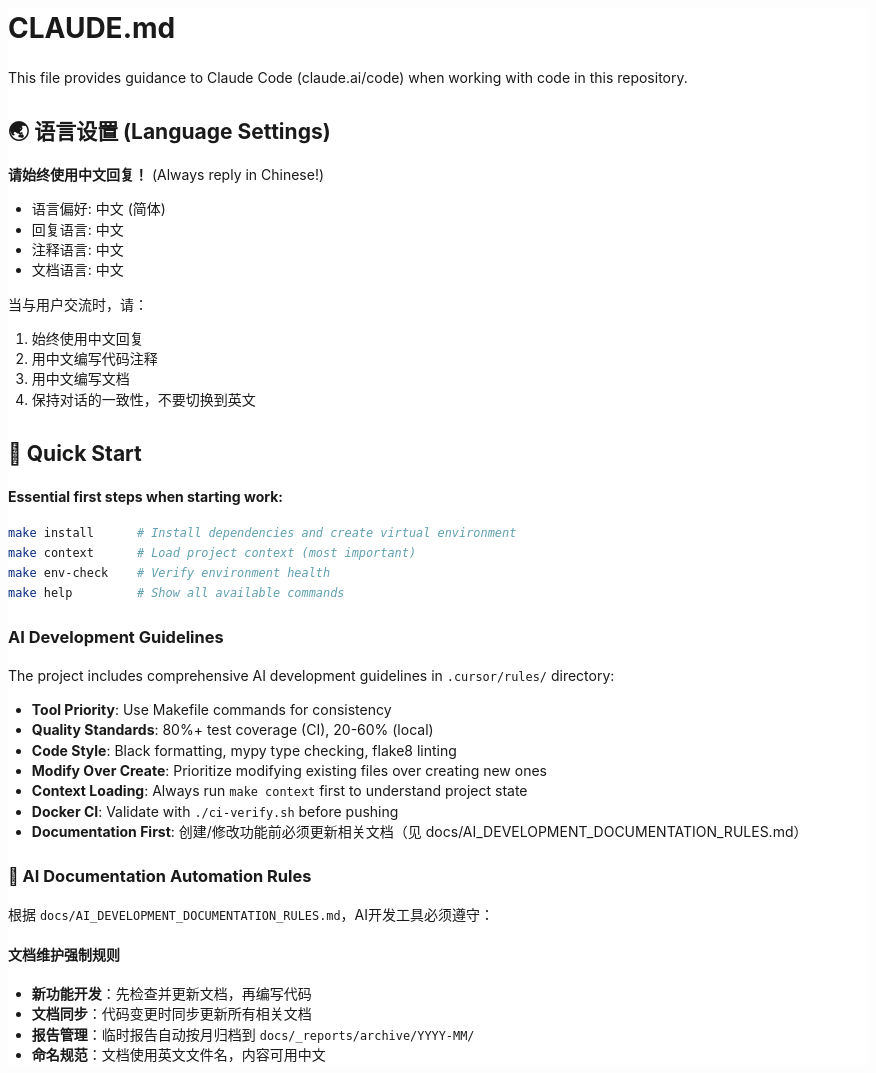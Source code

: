# CLAUDE.md

This file provides guidance to Claude Code (claude.ai/code) when working with code in this repository.

## 🌏 语言设置 (Language Settings)

**请始终使用中文回复！** (Always reply in Chinese!)

- 语言偏好: 中文 (简体)
- 回复语言: 中文
- 注释语言: 中文
- 文档语言: 中文

当与用户交流时，请：

1. 始终使用中文回复
2. 用中文编写代码注释
3. 用中文编写文档
4. 保持对话的一致性，不要切换到英文

## 🚀 Quick Start

**Essential first steps when starting work:**

```bash
make install      # Install dependencies and create virtual environment
make context      # Load project context (most important)
make env-check    # Verify environment health
make help         # Show all available commands
```

### AI Development Guidelines

The project includes comprehensive AI development guidelines in `.cursor/rules/` directory:

- **Tool Priority**: Use Makefile commands for consistency
- **Quality Standards**: 80%+ test coverage (CI), 20-60% (local)
- **Code Style**: Black formatting, mypy type checking, flake8 linting
- **Modify Over Create**: Prioritize modifying existing files over creating new ones
- **Context Loading**: Always run `make context` first to understand project state
- **Docker CI**: Validate with `./ci-verify.sh` before pushing
- **Documentation First**: 创建/修改功能前必须更新相关文档（见 docs/AI_DEVELOPMENT_DOCUMENTATION_RULES.md）

### 🤖 AI Documentation Automation Rules

根据 `docs/AI_DEVELOPMENT_DOCUMENTATION_RULES.md`，AI开发工具必须遵守：

#### 文档维护强制规则

- **新功能开发**：先检查并更新文档，再编写代码
- **文档同步**：代码变更时同步更新所有相关文档
- **报告管理**：临时报告自动按月归档到 `docs/_reports/archive/YYYY-MM/`
- **命名规范**：文档使用英文文件名，内容可用中文
